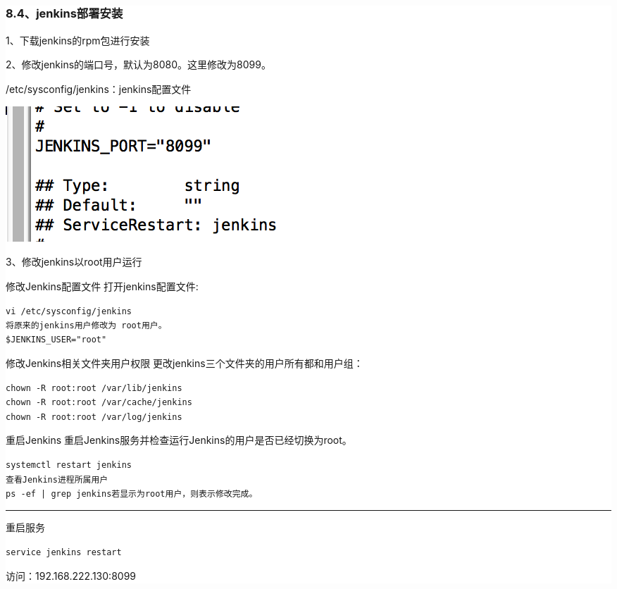 ### 8.4、jenkins部署安装

1、下载jenkins的rpm包进行安装

2、修改jenkins的端口号，默认为8080。这里修改为8099。

/etc/sysconfig/jenkins：jenkins配置文件

![](image/8.4.0.png)

3、修改jenkins以root用户运行

修改Jenkins配置文件
打开jenkins配置文件:

```
vi /etc/sysconfig/jenkins
将原来的jenkins用户修改为 root用户。
$JENKINS_USER="root"
```

修改Jenkins相关文件夹用户权限
更改jenkins三个文件夹的用户所有都和用户组：

```
chown -R root:root /var/lib/jenkins
chown -R root:root /var/cache/jenkins
chown -R root:root /var/log/jenkins
```

重启Jenkins
重启Jenkins服务并检查运行Jenkins的用户是否已经切换为root。

```
systemctl restart jenkins
查看Jenkins进程所属用户
ps -ef | grep jenkins若显示为root用户，则表示修改完成。
```

***

重启服务 

```
service jenkins restart
```

访问：192.168.222.130:8099

